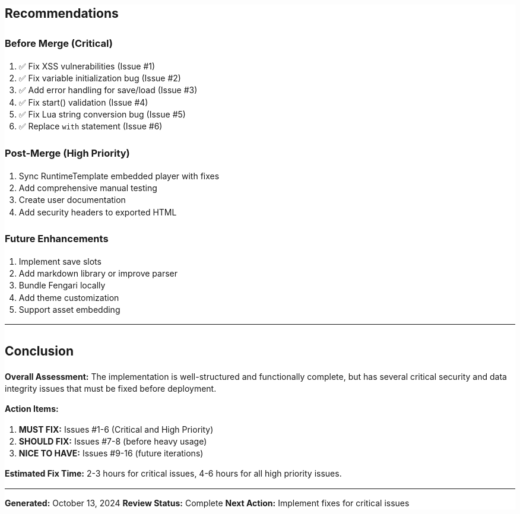 
## Recommendations

### Before Merge (Critical)
1. ✅ Fix XSS vulnerabilities (Issue #1)
2. ✅ Fix variable initialization bug (Issue #2)
3. ✅ Add error handling for save/load (Issue #3)
4. ✅ Fix start() validation (Issue #4)
5. ✅ Fix Lua string conversion bug (Issue #5)
6. ✅ Replace `with` statement (Issue #6)

### Post-Merge (High Priority)
1. Sync RuntimeTemplate embedded player with fixes
2. Add comprehensive manual testing
3. Create user documentation
4. Add security headers to exported HTML

### Future Enhancements
1. Implement save slots
2. Add markdown library or improve parser
3. Bundle Fengari locally
4. Add theme customization
5. Support asset embedding

---

## Conclusion

**Overall Assessment:** The implementation is well-structured and functionally complete, but has several critical security and data integrity issues that must be fixed before deployment.

**Action Items:**
1. **MUST FIX:** Issues #1-6 (Critical and High Priority)
2. **SHOULD FIX:** Issues #7-8 (before heavy usage)
3. **NICE TO HAVE:** Issues #9-16 (future iterations)

**Estimated Fix Time:** 2-3 hours for critical issues, 4-6 hours for all high priority issues.

---

**Generated:** October 13, 2024
**Review Status:** Complete
**Next Action:** Implement fixes for critical issues
